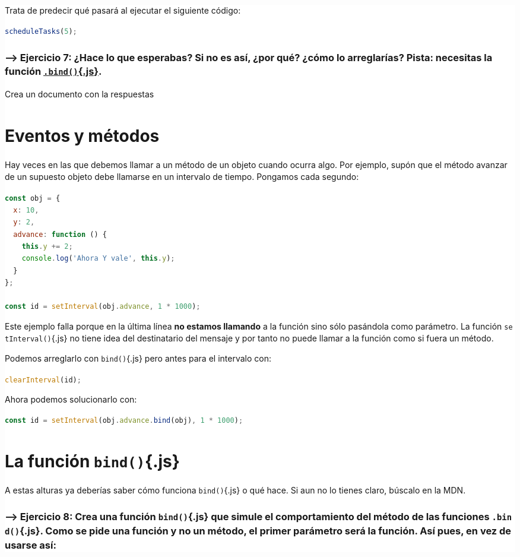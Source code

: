 Trata de predecir qué pasará al ejecutar el siguiente código:

```js
scheduleTasks(5);
```

### --> **Ejercicio 7**: ¿Hace lo que esperabas? Si no es así, ¿por qué? ¿cómo lo arreglarías? Pista: necesitas la función [`.bind()`{.js}](https://developer.mozilla.org/en/docs/Web/JavaScript/Reference/Global_objects/Function/bind).
Crea un documento con la respuestas

# Eventos y métodos

Hay veces en las que debemos llamar a un método de un objeto cuando ocurra algo. Por ejemplo, supón que el método avanzar de un supuesto objeto debe llamarse en un intervalo de tiempo. Pongamos cada segundo:

```js
const obj = {
  x: 10,
  y: 2,
  advance: function () {
    this.y += 2;
    console.log('Ahora Y vale', this.y);
  }
};

const id = setInterval(obj.advance, 1 * 1000);
```

Este ejemplo falla porque en la última línea **no estamos llamando** a la función sino sólo pasándola como parámetro. La función `setInterval()`{.js} no tiene idea del destinatario del mensaje y por tanto no puede llamar a la función como si fuera un método.

Podemos arreglarlo con `bind()`{.js} pero antes para el intervalo con:

```js
clearInterval(id);
```

Ahora podemos solucionarlo con:

```js
const id = setInterval(obj.advance.bind(obj), 1 * 1000);
```

# La función `bind()`{.js}

A estas alturas ya deberías saber cómo funciona `bind()`{.js} o qué hace. Si aun no lo tienes claro, búscalo en la MDN.

### --> **Ejercicio 8**: Crea una función `bind()`{.js} que simule el comportamiento del método de las funciones `.bind()`{.js}. Como se pide una función y no un método, el primer parámetro será la función. Así pues, en vez de usarse así:
